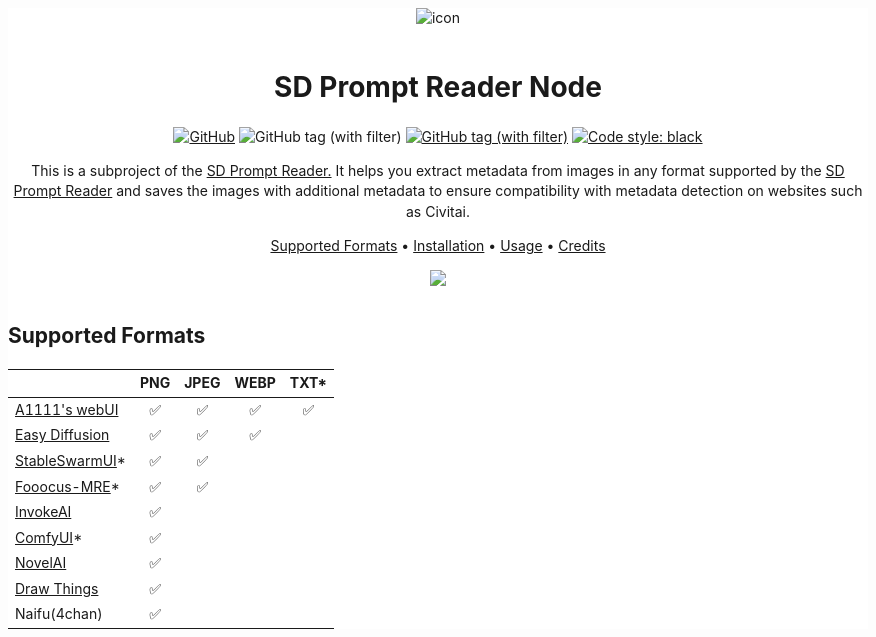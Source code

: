 <div align="center">
    <img alt="icon" src="https://github.com/receyuki/stable-diffusion-prompt-reader/raw/master/sd_prompt_reader/resources/icon.png" width=20% height=20%>
    <h1>SD Prompt Reader Node</h1>
    <a href="https://github.com/receyuki/comfyui-prompt-reader-node/blob/master/LICENSE">
        <img alt="GitHub" src="https://img.shields.io/github/license/receyuki/comfyui-prompt-reader-node"></a>
    <img alt="GitHub tag (with filter)" src="https://img.shields.io/github/v/tag/receyuki/comfyui-prompt-reader-node?label=node">
    <a href="https://github.com/receyuki/stable-diffusion-prompt-reader">    
        <img alt="GitHub tag (with filter)" src="https://img.shields.io/github/v/tag/receyuki/stable-diffusion-prompt-reader?label=core"></a>
    <a href="https://github.com/psf/black">
        <img alt="Code style: black" src="https://img.shields.io/badge/code%20style-black-000000.svg"></a>
    <br>

This is a subproject of the 
<a href="https://github.com/receyuki/stable-diffusion-prompt-reader">SD Prompt Reader.</a>
It helps you extract metadata from images in any format supported by the 
<a href="https://github.com/receyuki/stable-diffusion-prompt-reader">SD Prompt Reader</a> and saves the images with 
additional metadata to ensure compatibility with metadata detection on websites such as Civitai.
    <br>
  <p>
    <a href="#supported-formats">Supported Formats</a> •
    <a href="#installation">Installation</a> •
    <a href="#usage">Usage</a> •
    <a href="#credits">Credits</a>
  </p>
    <img src="./images/screenshot_v100.png">
</div>


## Supported Formats
|                                                                          | PNG | JPEG | WEBP | TXT* |
|--------------------------------------------------------------------------|:---:|:----:|:----:|:----:|
| [A1111's webUI](https://github.com/AUTOMATIC1111/stable-diffusion-webui) |  ✅  |  ✅   |  ✅   |  ✅   |
| [Easy Diffusion](https://github.com/easydiffusion/easydiffusion)         |  ✅  |  ✅   |  ✅   |      |
| [StableSwarmUI](https://github.com/Stability-AI/StableSwarmUI)*          |  ✅  |  ✅   |      |      |
| [Fooocus-MRE](https://github.com/MoonRide303/Fooocus-MRE)*               |  ✅  |  ✅   |      |      |
| [InvokeAI](https://github.com/invoke-ai/InvokeAI)                        |  ✅  |      |      |      |
| [ComfyUI](https://github.com/comfyanonymous/ComfyUI)*                    |  ✅  |      |      |      |
| [NovelAI](https://novelai.net/)                                          |  ✅  |      |      |      |
| [Draw Things](https://drawthings.ai/)                                    |  ✅  |      |      |      |
| Naifu(4chan)                                                             |  ✅  |      |      |      |
